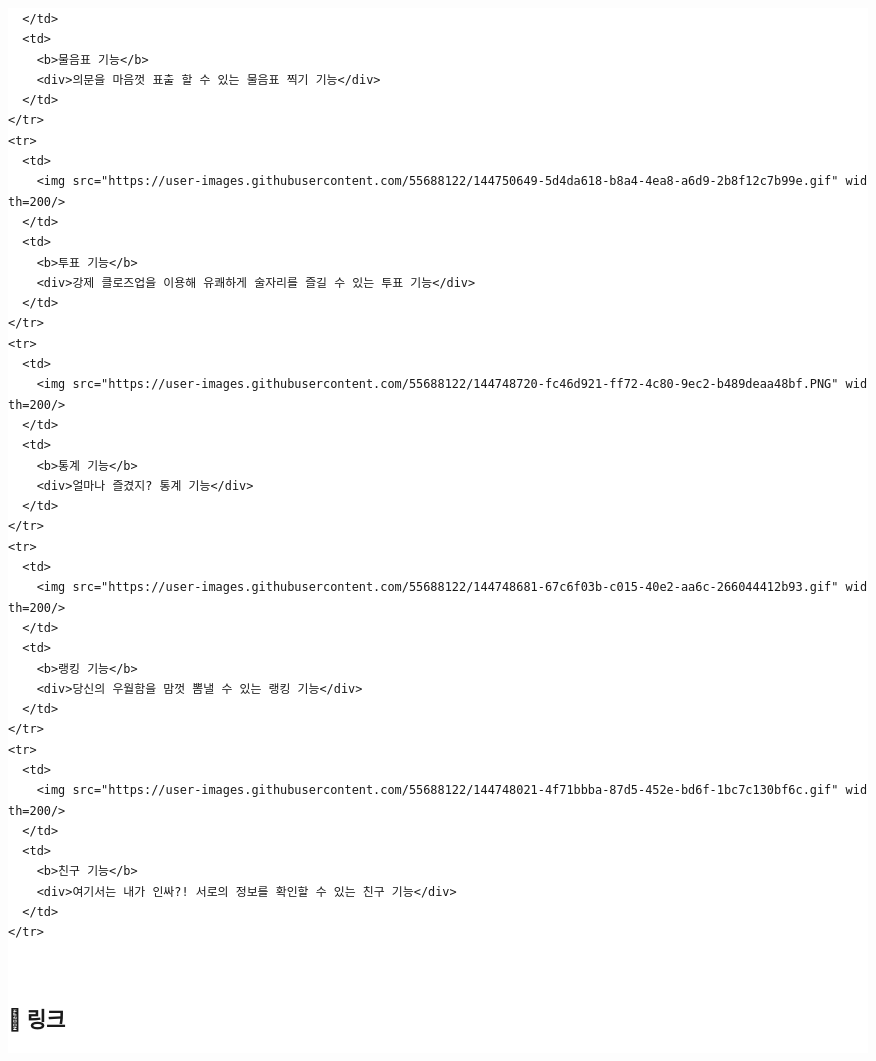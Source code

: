       </td>
      <td>
        <b>물음표 기능</b>
        <div>의문을 마음껏 표출 할 수 있는 물음표 찍기 기능</div>
      </td>
    </tr>
    <tr>
      <td>
        <img src="https://user-images.githubusercontent.com/55688122/144750649-5d4da618-b8a4-4ea8-a6d9-2b8f12c7b99e.gif" width=200/>
      </td>
      <td>
        <b>투표 기능</b>
        <div>강제 클로즈업을 이용해 유쾌하게 술자리를 즐길 수 있는 투표 기능</div>
      </td>
    </tr>
    <tr>
      <td>
        <img src="https://user-images.githubusercontent.com/55688122/144748720-fc46d921-ff72-4c80-9ec2-b489deaa48bf.PNG" width=200/>
      </td>
      <td>
        <b>통계 기능</b>
        <div>얼마나 즐겼지? 통계 기능</div>
      </td>
    </tr>
    <tr>
      <td>
        <img src="https://user-images.githubusercontent.com/55688122/144748681-67c6f03b-c015-40e2-aa6c-266044412b93.gif" width=200/>
      </td>
      <td>
        <b>랭킹 기능</b>
        <div>당신의 우월함을 맘껏 뽐낼 수 있는 랭킹 기능</div>
      </td>
    </tr>
    <tr>
      <td>
        <img src="https://user-images.githubusercontent.com/55688122/144748021-4f71bbba-87d5-452e-bd6f-1bc7c130bf6c.gif" width=200/>
      </td>
      <td>
        <b>친구 기능</b>
        <div>여기서는 내가 인싸?! 서로의 정보를 확인할 수 있는 친구 기능</div>
      </td>
    </tr>
  </tbody>
<table>

<br/>

## 🔗 링크
